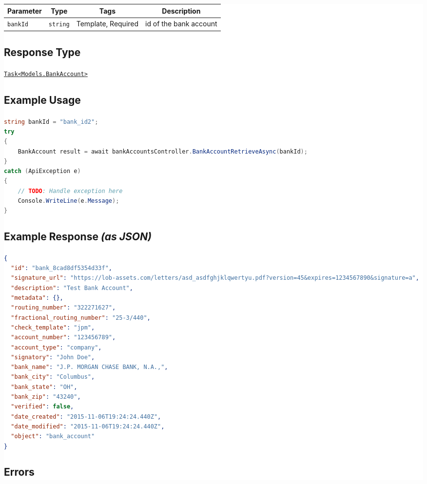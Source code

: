 | Parameter | Type | Tags | Description |
|  --- | --- | --- | --- |
| `bankId` | `string` | Template, Required | id of the bank account |

## Response Type

[`Task<Models.BankAccount>`](../../doc/models/bank-account.md)

## Example Usage

```csharp
string bankId = "bank_id2";
try
{
    BankAccount result = await bankAccountsController.BankAccountRetrieveAsync(bankId);
}
catch (ApiException e)
{
    // TODO: Handle exception here
    Console.WriteLine(e.Message);
}
```

## Example Response *(as JSON)*

```json
{
  "id": "bank_8cad8df5354d33f",
  "signature_url": "https://lob-assets.com/letters/asd_asdfghjklqwertyu.pdf?version=45&expires=1234567890&signature=a",
  "description": "Test Bank Account",
  "metadata": {},
  "routing_number": "322271627",
  "fractional_routing_number": "25-3/440",
  "check_template": "jpm",
  "account_number": "123456789",
  "account_type": "company",
  "signatory": "John Doe",
  "bank_name": "J.P. MORGAN CHASE BANK, N.A.,",
  "bank_city": "Columbus",
  "bank_state": "OH",
  "bank_zip": "43240",
  "verified": false,
  "date_created": "2015-11-06T19:24:24.440Z",
  "date_modified": "2015-11-06T19:24:24.440Z",
  "object": "bank_account"
}
```

## Errors
